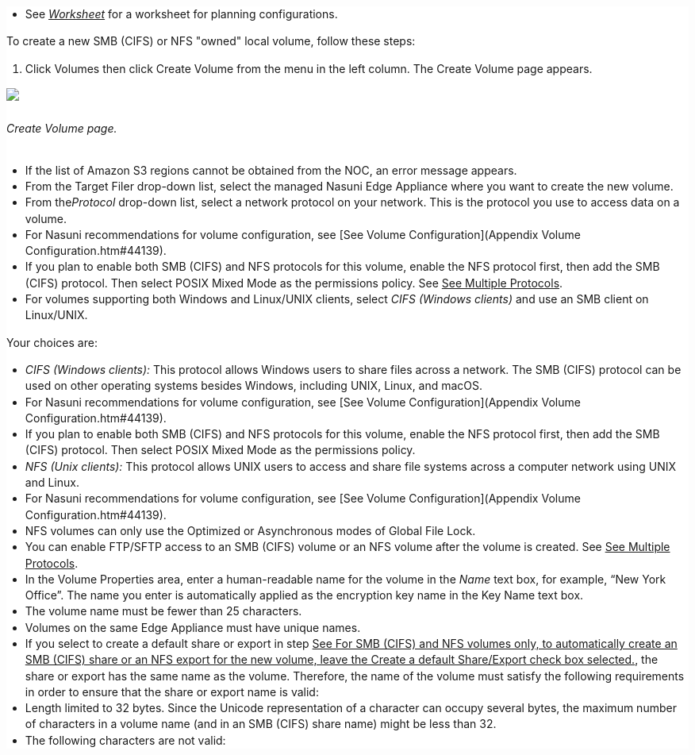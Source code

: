 
* See *[Worksheet](https://b.link/Nasuni_Worksheets_for_NMC_Edge_Appliances_Volumes_Shares_DOC)*
 for a worksheet for planning configurations.



To create a new SMB (CIFS) or NFS "owned" local volume, follow these steps:


1. Click Volumes then click Create Volume from the menu in the left column. The Create Volume page appears.



![](Volumes-39.gif)


###### Create Volume page.


* If the list of Amazon S3 regions cannot be obtained from the NOC, an error message appears.
* From the Target Filer drop\-down list, select the managed Nasuni Edge Appliance where you want to create the new volume.
* From the*Protocol*
 drop\-down list, select a network protocol on your network. This is the protocol you use to access data on a volume.
* For Nasuni recommendations for volume configuration, see [See Volume Configuration](Appendix Volume Configuration.htm#44139).
* If you plan to enable both SMB (CIFS) and NFS protocols for this volume, enable the NFS protocol first, then add the SMB (CIFS) protocol. Then select POSIX Mixed Mode as the permissions policy. See [See Multiple Protocols](Volumes.htm#83467).
* For volumes supporting both Windows and Linux/UNIX clients, select *CIFS (Windows clients)*
 and use an SMB client on Linux/UNIX.



Your choices are:


* *CIFS (Windows clients):*
 This protocol allows Windows users to share files across a network. The SMB (CIFS) protocol can be used on other operating systems besides Windows, including UNIX, Linux, and macOS.
* For Nasuni recommendations for volume configuration, see [See Volume Configuration](Appendix Volume Configuration.htm#44139).
* If you plan to enable both SMB (CIFS) and NFS protocols for this volume, enable the NFS protocol first, then add the SMB (CIFS) protocol. Then select POSIX Mixed Mode as the permissions policy.
* *NFS (Unix clients):*
 This protocol allows UNIX users to access and share file systems across a computer network using UNIX and Linux.
* For Nasuni recommendations for volume configuration, see [See Volume Configuration](Appendix Volume Configuration.htm#44139).
* NFS volumes can only use the Optimized or Asynchronous modes of Global File Lock.
* You can enable FTP/SFTP access to an SMB (CIFS) volume or an NFS volume after the volume is created. See [See Multiple Protocols](Volumes.htm#83467).
* In the Volume Properties area, enter a human\-readable name for the volume in the *Name*
 text box, for example, “New York Office”. The name you enter is automatically applied as the encryption key name in the Key Name text box.
* The volume name must be fewer than 25 characters.
* Volumes on the same Edge Appliance must have unique names.
* If you select to create a default share or export in step [See For SMB (CIFS) and NFS volumes only, to automatically create an SMB (CIFS) share or an NFS export for the new volume, leave the Create a default Share/Export check box selected.](Volumes.htm#67670), the share or export has the same name as the volume. Therefore, the name of the volume must satisfy the following requirements in order to ensure that the share or export name is valid:
* Length limited to 32 bytes. Since the Unicode representation of a character can occupy several bytes, the maximum number of characters in a volume name (and in an SMB (CIFS) share name) might be less than 32\.
* The following characters are not valid:  

